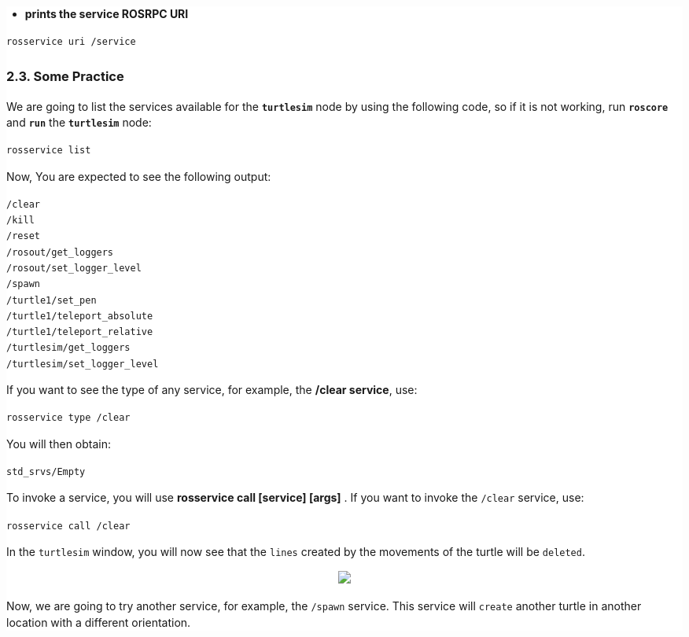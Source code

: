 - **prints the service ROSRPC URI**

```
rosservice uri /service
```

### 2.3. Some Practice

We are going to list the services available for the **`turtlesim`** node by using the following code, so if it is not working, run **`roscore`** and **`run`** the **`turtlesim`** node:

```bash
rosservice list
```

Now, You are expected to see the following output:

```bash
/clear
/kill
/reset
/rosout/get_loggers
/rosout/set_logger_level
/spawn
/turtle1/set_pen
/turtle1/teleport_absolute
/turtle1/teleport_relative
/turtlesim/get_loggers
/turtlesim/set_logger_level
```

If you want to see the type of any service, for example, the **/clear service**, use:

```bash
rosservice type /clear
```

You will then obtain:

```bash
std_srvs/Empty
```

To invoke a service, you will use **rosservice call [service] [args]** . If you want
to invoke the `/clear` service, use:

```bash
rosservice call /clear
```

In the `turtlesim` window, you will now see that the `lines` created by the movements
of the turtle will be `deleted`.

<p align="center">
<img src="images/7.png">

Now, we are going to try another service, for example, the `/spawn` service. This
service will `create` another turtle in another location with a different orientation.
